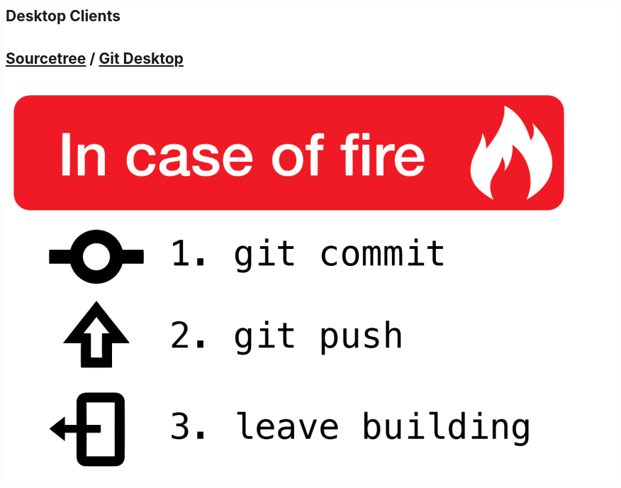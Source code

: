 ## Desktop Clients
[Sourcetree](https://www.sourcetreeapp.com/) /
[Git Desktop](https://desktop.github.com/)
---
![](in-case-of-fire-1-git-commit-2-git-push-3-leave-building2.png)
